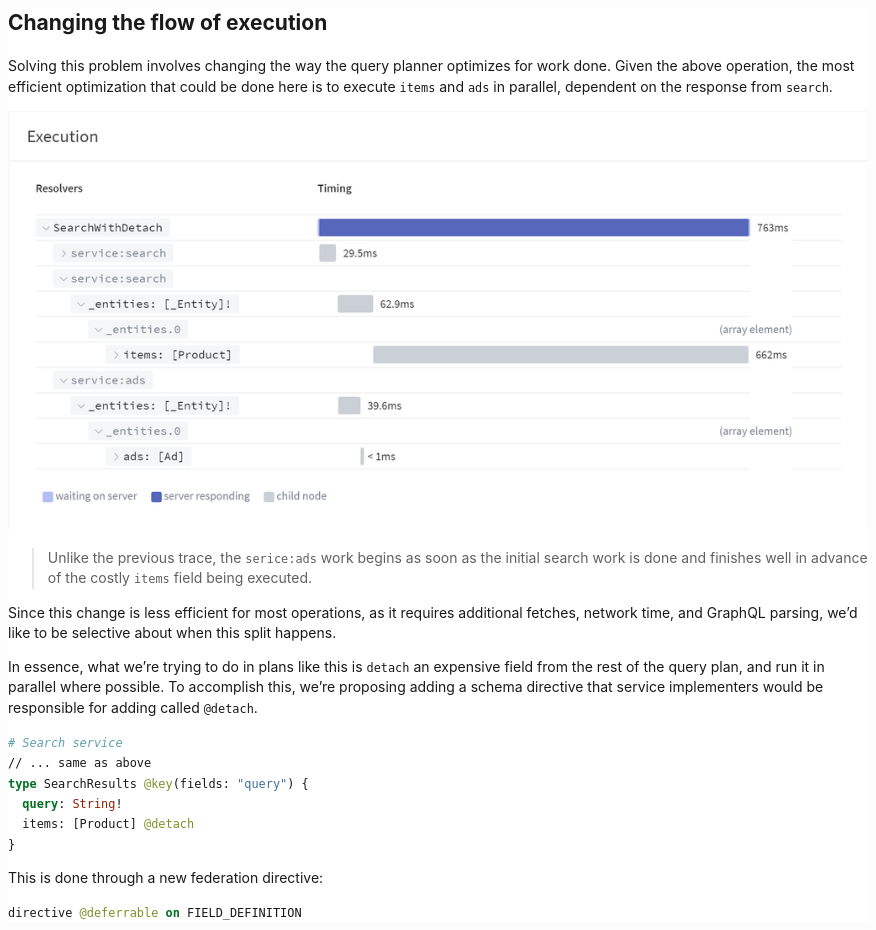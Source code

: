 ## Changing the flow of execution

Solving this problem involves changing the way the query planner optimizes for work done. Given the above operation, the most efficient optimization that could be done here is to execute `items` and `ads` in parallel, dependent on the response from `search`.

![Federated trace after using the detach directive](./images/post-detach-trace.png)

> Unlike the previous trace, the `serice:ads` work begins as soon as the initial search work is done and finishes well in advance of the costly `items` field being executed.


Since this change is less efficient for most operations, as it requires additional fetches, network time, and GraphQL parsing, we’d like to be selective about when this split happens.

In essence, what we’re trying to do in plans like this is `detach` an expensive field from the rest of the query plan, and run it in parallel where possible. To accomplish this, we’re proposing adding a schema directive that service implementers would be responsible for adding called `@detach`.

```graphql
# Search service
// ... same as above
type SearchResults @key(fields: "query") {
  query: String!
  items: [Product] @detach
}
```

This is done through a new federation directive:

```graphql
directive @deferrable on FIELD_DEFINITION
```
